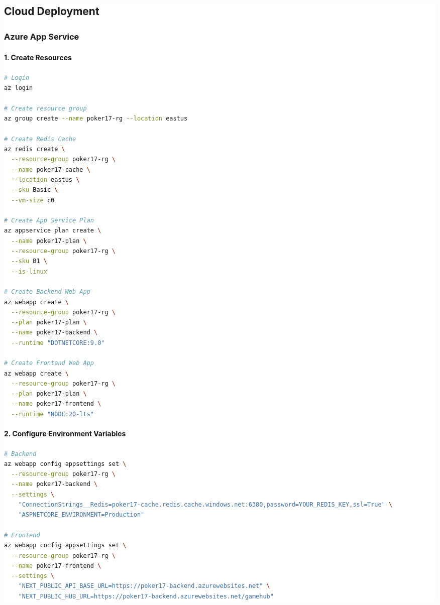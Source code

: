 ## Cloud Deployment

### Azure App Service

#### 1. Create Resources
```bash
# Login
az login

# Create resource group
az group create --name poker17-rg --location eastus

# Create Redis Cache
az redis create \
  --resource-group poker17-rg \
  --name poker17-cache \
  --location eastus \
  --sku Basic \
  --vm-size c0

# Create App Service Plan
az appservice plan create \
  --name poker17-plan \
  --resource-group poker17-rg \
  --sku B1 \
  --is-linux

# Create Backend Web App
az webapp create \
  --resource-group poker17-rg \
  --plan poker17-plan \
  --name poker17-backend \
  --runtime "DOTNETCORE:9.0"

# Create Frontend Web App
az webapp create \
  --resource-group poker17-rg \
  --plan poker17-plan \
  --name poker17-frontend \
  --runtime "NODE:20-lts"
```

#### 2. Configure Environment Variables
```bash
# Backend
az webapp config appsettings set \
  --resource-group poker17-rg \
  --name poker17-backend \
  --settings \
    "ConnectionStrings__Redis=poker17-cache.redis.cache.windows.net:6380,password=YOUR_REDIS_KEY,ssl=True" \
    "ASPNETCORE_ENVIRONMENT=Production"

# Frontend
az webapp config appsettings set \
  --resource-group poker17-rg \
  --name poker17-frontend \
  --settings \
    "NEXT_PUBLIC_API_BASE_URL=https://poker17-backend.azurewebsites.net" \
    "NEXT_PUBLIC_HUB_URL=https://poker17-backend.azurewebsites.net/gamehub"
```
